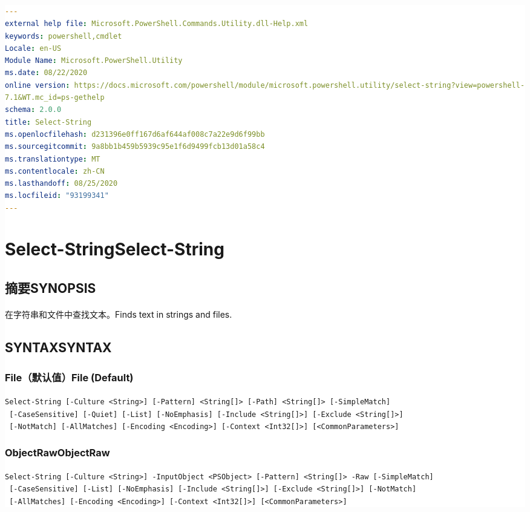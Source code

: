 ```yaml
---
external help file: Microsoft.PowerShell.Commands.Utility.dll-Help.xml
keywords: powershell,cmdlet
Locale: en-US
Module Name: Microsoft.PowerShell.Utility
ms.date: 08/22/2020
online version: https://docs.microsoft.com/powershell/module/microsoft.powershell.utility/select-string?view=powershell-7.1&WT.mc_id=ps-gethelp
schema: 2.0.0
title: Select-String
ms.openlocfilehash: d231396e0ff167d6af644af008c7a22e9d6f99bb
ms.sourcegitcommit: 9a8bb1b459b5939c95e1f6d9499fcb13d01a58c4
ms.translationtype: MT
ms.contentlocale: zh-CN
ms.lasthandoff: 08/25/2020
ms.locfileid: "93199341"
---
```

# <span data-ttu-id="27062-103">Select-String</span><span class="sxs-lookup"><span data-stu-id="27062-103">Select-String</span></span>

## <span data-ttu-id="27062-104">摘要</span><span class="sxs-lookup"><span data-stu-id="27062-104">SYNOPSIS</span></span>
<span data-ttu-id="27062-105">在字符串和文件中查找文本。</span><span class="sxs-lookup"><span data-stu-id="27062-105">Finds text in strings and files.</span></span>

## <span data-ttu-id="27062-106">SYNTAX</span><span class="sxs-lookup"><span data-stu-id="27062-106">SYNTAX</span></span>

### <span data-ttu-id="27062-107">File（默认值）</span><span class="sxs-lookup"><span data-stu-id="27062-107">File (Default)</span></span>

```
Select-String [-Culture <String>] [-Pattern] <String[]> [-Path] <String[]> [-SimpleMatch]
 [-CaseSensitive] [-Quiet] [-List] [-NoEmphasis] [-Include <String[]>] [-Exclude <String[]>]
 [-NotMatch] [-AllMatches] [-Encoding <Encoding>] [-Context <Int32[]>] [<CommonParameters>]
```

### <span data-ttu-id="27062-108">ObjectRaw</span><span class="sxs-lookup"><span data-stu-id="27062-108">ObjectRaw</span></span>

```
Select-String [-Culture <String>] -InputObject <PSObject> [-Pattern] <String[]> -Raw [-SimpleMatch]
 [-CaseSensitive] [-List] [-NoEmphasis] [-Include <String[]>] [-Exclude <String[]>] [-NotMatch]
 [-AllMatches] [-Encoding <Encoding>] [-Context <Int32[]>] [<CommonParameters>]
```
